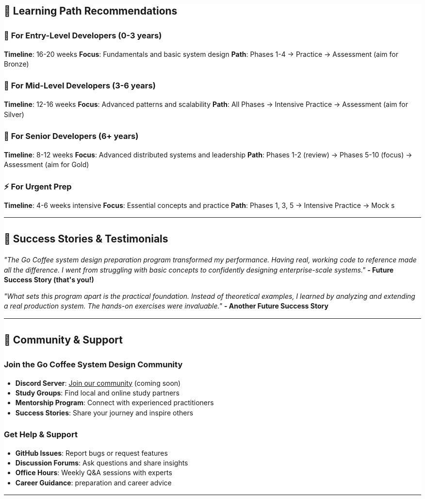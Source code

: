 
## 🎯 Learning Path Recommendations

### 🥉 **For Entry-Level Developers (0-3 years)**
**Timeline**: 16-20 weeks
**Focus**: Fundamentals and basic system design
**Path**: Phases 1-4 → Practice → Assessment (aim for Bronze)

### 🥈 **For Mid-Level Developers (3-6 years)**
**Timeline**: 12-16 weeks
**Focus**: Advanced patterns and scalability
**Path**: All Phases → Intensive Practice → Assessment (aim for Silver)

### 🥇 **For Senior Developers (6+ years)**
**Timeline**: 8-12 weeks
**Focus**: Advanced distributed systems and leadership
**Path**: Phases 1-2 (review) → Phases 5-10 (focus) → Assessment (aim for Gold)

### ⚡ **For Urgent  Prep**
**Timeline**: 4-6 weeks intensive
**Focus**: Essential concepts and practice
**Path**: Phases 1, 3, 5 → Intensive Practice → Mock s

---

## 🎉 Success Stories & Testimonials

*"The Go Coffee system design preparation program transformed my  performance. Having real, working code to reference made all the difference. I went from struggling with basic concepts to confidently designing enterprise-scale systems."*
**- Future Success Story (that's you!)**

*"What sets this program apart is the practical foundation. Instead of theoretical examples, I learned by analyzing and extending a real production system. The hands-on exercises were invaluable."*
**- Another Future Success Story**

---

## 🤝 Community & Support

### Join the Go Coffee System Design Community
- **Discord Server**: [Join our community](https://discord.gg/gocoffee-systemdesign) (coming soon)
- **Study Groups**: Find local and online study partners
- **Mentorship Program**: Connect with experienced practitioners
- **Success Stories**: Share your journey and inspire others

### Get Help & Support
- **GitHub Issues**: Report bugs or request features
- **Discussion Forums**: Ask questions and share insights
- **Office Hours**: Weekly Q&A sessions with experts
- **Career Guidance**:  preparation and career advice

---